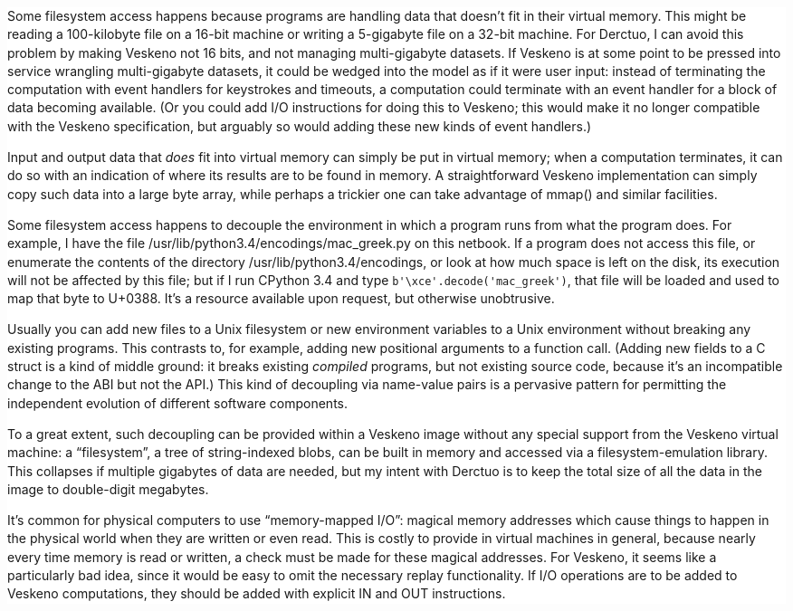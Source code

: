Some filesystem access happens because programs are handling data that
doesn’t fit in their virtual memory.  This might be reading a
100-kilobyte file on a 16-bit machine or writing a 5-gigabyte file on
a 32-bit machine.  For Derctuo, I can avoid this problem by making
Veskeno not 16 bits, and not managing multi-gigabyte datasets.  If
Veskeno is at some point to be pressed into service wrangling
multi-gigabyte datasets, it could be wedged into the model as if it
were user input: instead of terminating the computation with event
handlers for keystrokes and timeouts, a computation could terminate
with an event handler for a block of data becoming available.  (Or you
could add I/O instructions for doing this to Veskeno; this would make
it no longer compatible with the Veskeno specification, but arguably
so would adding these new kinds of event handlers.)

Input and output data that *does* fit into virtual memory can simply
be put in virtual memory; when a computation terminates, it can do so
with an indication of where its results are to be found in memory.  A
straightforward Veskeno implementation can simply copy such data into
a large byte array, while perhaps a trickier one can take advantage of
mmap() and similar facilities.

Some filesystem access happens to decouple the environment in which a
program runs from what the program does.  For example, I have the file
/usr/lib/python3.4/encodings/mac_greek.py on this netbook.  If a
program does not access this file, or enumerate the contents of the
directory /usr/lib/python3.4/encodings, or look at how much space is
left on the disk, its execution will not be affected by this file; but
if I run CPython 3.4 and type `b'\xce'.decode('mac_greek')`, that file
will be loaded and used to map that byte to U+0388.  It’s a resource
available upon request, but otherwise unobtrusive.

Usually you can add new files to a Unix filesystem or new environment
variables to a Unix environment without breaking any existing
programs.  This contrasts to, for example, adding new positional
arguments to a function call.  (Adding new fields to a C struct is a
kind of middle ground: it breaks existing *compiled* programs, but not
existing source code, because it’s an incompatible change to the ABI
but not the API.)  This kind of decoupling via name-value pairs is a
pervasive pattern for permitting the independent evolution of
different software components.

To a great extent, such decoupling can be provided within a Veskeno
image without any special support from the Veskeno virtual machine: a
“filesystem”, a tree of string-indexed blobs, can be built in memory
and accessed via a filesystem-emulation library.  This collapses if
multiple gigabytes of data are needed, but my intent with Derctuo is
to keep the total size of all the data in the image to double-digit
megabytes.

It’s common for physical computers to use “memory-mapped I/O”: magical
memory addresses which cause things to happen in the physical world
when they are written or even read.  This is costly to provide in
virtual machines in general, because nearly every time memory is read
or written, a check must be made for these magical addresses.  For
Veskeno, it seems like a particularly bad idea, since it would be easy
to omit the necessary replay functionality.  If I/O operations are to
be added to Veskeno computations, they should be added with explicit
IN and OUT instructions.
